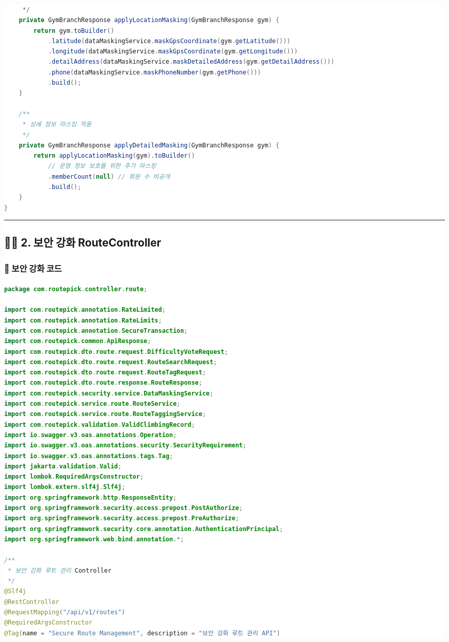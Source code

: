 ```java
     */
    private GymBranchResponse applyLocationMasking(GymBranchResponse gym) {
        return gym.toBuilder()
            .latitude(dataMaskingService.maskGpsCoordinate(gym.getLatitude()))
            .longitude(dataMaskingService.maskGpsCoordinate(gym.getLongitude()))
            .detailAddress(dataMaskingService.maskDetailedAddress(gym.getDetailAddress()))
            .phone(dataMaskingService.maskPhoneNumber(gym.getPhone()))
            .build();
    }

    /**
     * 상세 정보 마스킹 적용
     */
    private GymBranchResponse applyDetailedMasking(GymBranchResponse gym) {
        return applyLocationMasking(gym).toBuilder()
            // 운영 정보 보호를 위한 추가 마스킹
            .memberCount(null) // 회원 수 비공개
            .build();
    }
}
```

---

## 🧗‍♀️ 2. 보안 강화 RouteController

### 📝 보안 강화 코드
```java
package com.routepick.controller.route;

import com.routepick.annotation.RateLimited;
import com.routepick.annotation.RateLimits;
import com.routepick.annotation.SecureTransaction;
import com.routepick.common.ApiResponse;
import com.routepick.dto.route.request.DifficultyVoteRequest;
import com.routepick.dto.route.request.RouteSearchRequest;
import com.routepick.dto.route.request.RouteTagRequest;
import com.routepick.dto.route.response.RouteResponse;
import com.routepick.security.service.DataMaskingService;
import com.routepick.service.route.RouteService;
import com.routepick.service.route.RouteTaggingService;
import com.routepick.validation.ValidClimbingRecord;
import io.swagger.v3.oas.annotations.Operation;
import io.swagger.v3.oas.annotations.security.SecurityRequirement;
import io.swagger.v3.oas.annotations.tags.Tag;
import jakarta.validation.Valid;
import lombok.RequiredArgsConstructor;
import lombok.extern.slf4j.Slf4j;
import org.springframework.http.ResponseEntity;
import org.springframework.security.access.prepost.PostAuthorize;
import org.springframework.security.access.prepost.PreAuthorize;
import org.springframework.security.core.annotation.AuthenticationPrincipal;
import org.springframework.web.bind.annotation.*;

/**
 * 보안 강화 루트 관리 Controller
 */
@Slf4j
@RestController
@RequestMapping("/api/v1/routes")
@RequiredArgsConstructor
@Tag(name = "Secure Route Management", description = "보안 강화 루트 관리 API")
```